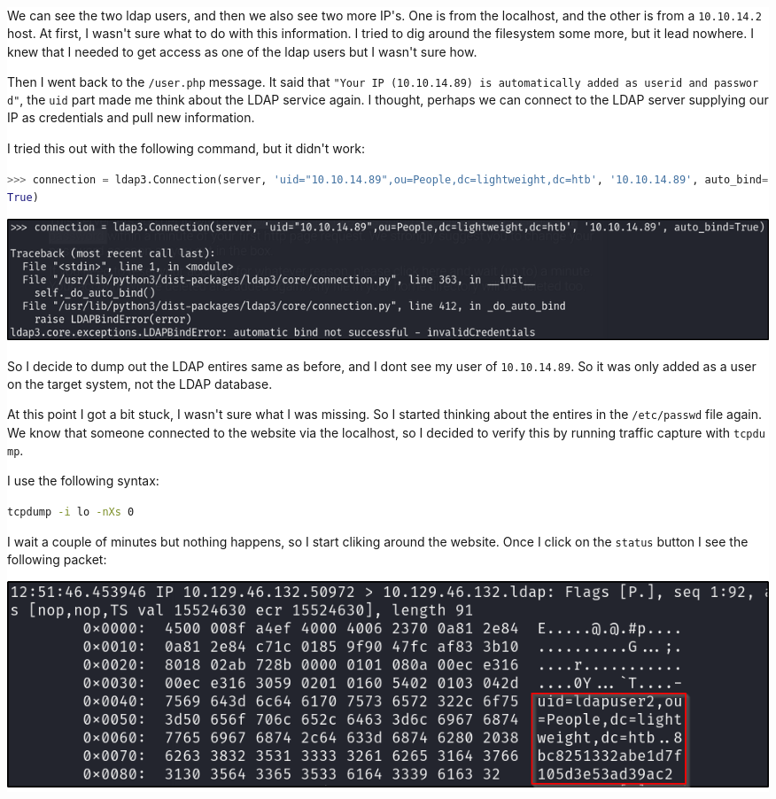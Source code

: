 
We can see the two ldap users, and then we also see two more IP's. One is from the localhost, and the other is from a `10.10.14.2` host. At first, I wasn't sure what to do with this information. I tried to dig around the filesystem some more, but it lead nowhere. I knew that I needed to get access as one of the ldap users but I wasn't sure how. 


Then I went back to the `/user.php` message. It said that `"Your IP (10.10.14.89) is automatically added as userid and password"`, the `uid` part made me think about the LDAP service again. I thought, perhaps we can connect to the LDAP server supplying our IP as credentials and pull new information.


I tried this out with the following command, but it didn't work:

```python
>>> connection = ldap3.Connection(server, 'uid="10.10.14.89",ou=People,dc=lightweight,dc=htb', '10.10.14.89', auto_bind=True)
```

![ldap-err-11](https://github.com/DanielIsaev/CTFs/blob/main/HackTheBox/Lightweight/img/ldap-ee-11.png)


So I decide to dump out the LDAP entires same as before, and I dont see my user of `10.10.14.89`. So it was only added as a user on the target system, not the LDAP database. 


At this point I got a bit stuck, I wasn't sure what I was missing. So I started thinking about the entires in the `/etc/passwd` file again. We know that someone connected to the website via the localhost, so I decided to verify this by running traffic capture with `tcpdump`.


I use the following syntax:

```bash
tcpdump -i lo -nXs 0
```


I wait a couple of minutes but nothing happens, so I start cliking around the website. Once I click on the `status` button I see the following packet:

![packet-12](https://github.com/DanielIsaev/CTFs/blob/main/HackTheBox/Lightweight/img/packet-12.png)
